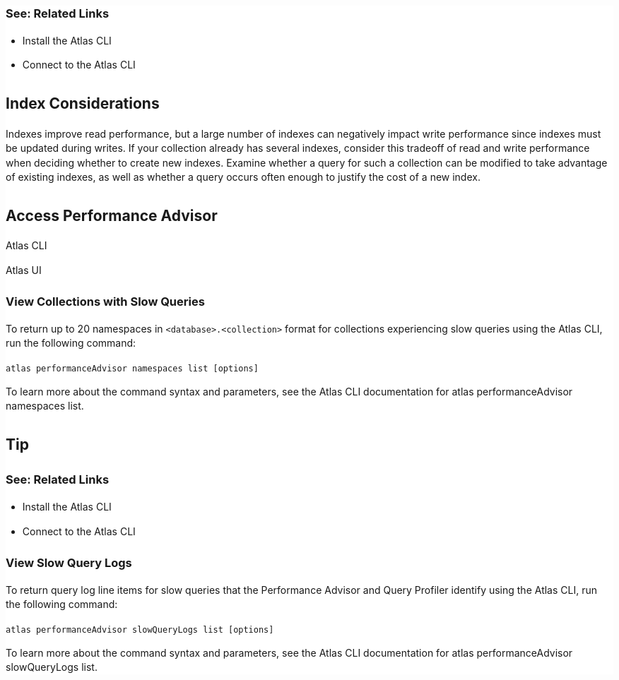 ### See: Related Links

  * Install the Atlas CLI

  * Connect to the Atlas CLI

## Index Considerations

Indexes improve read performance, but a large number of indexes can negatively
impact write performance since indexes must be updated during writes. If your
collection already has several indexes, consider this tradeoff of read and
write performance when deciding whether to create new indexes. Examine whether
a query for such a collection can be modified to take advantage of existing
indexes, as well as whether a query occurs often enough to justify the cost of
a new index.

## Access Performance Advisor

Atlas CLI

Atlas UI

### View Collections with Slow Queries

To return up to 20 namespaces in `<database>.<collection>` format for
collections experiencing slow queries using the Atlas CLI, run the following
command:

    
    
    atlas performanceAdvisor namespaces list [options]  
      
  
To learn more about the command syntax and parameters, see the Atlas CLI
documentation for atlas performanceAdvisor namespaces list.

## Tip

### See: Related Links

  * Install the Atlas CLI

  * Connect to the Atlas CLI

### View Slow Query Logs

To return query log line items for slow queries that the Performance Advisor
and Query Profiler identify using the Atlas CLI, run the following command:

    
    
    atlas performanceAdvisor slowQueryLogs list [options]  
      
  
To learn more about the command syntax and parameters, see the Atlas CLI
documentation for atlas performanceAdvisor slowQueryLogs list.
